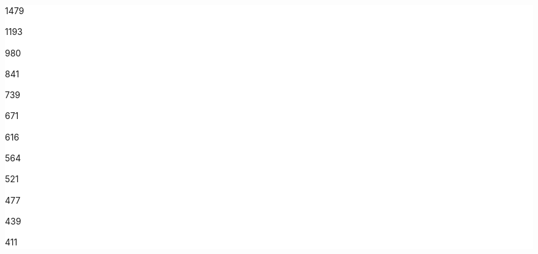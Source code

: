 </td>
      <td width="31" valign="top">

1479

</td>
      <td valign="top" width="31">

1193

</td>
      <td valign="top" width="31">

980

</td>
      <td valign="top" width="31">

841

</td>
      <td valign="top" width="31">

739

</td>
      <td width="31" valign="top">

671

</td>
      <td width="31" valign="top">

616

</td>
      <td width="31" valign="top">

564

</td>
      <td width="31" valign="top">

521

</td>
      <td valign="top" width="31">

477

</td>
      <td width="31" valign="top">

439

</td>
      <td width="31" valign="top">

411

</td>
      <td valign="top" width="31">
